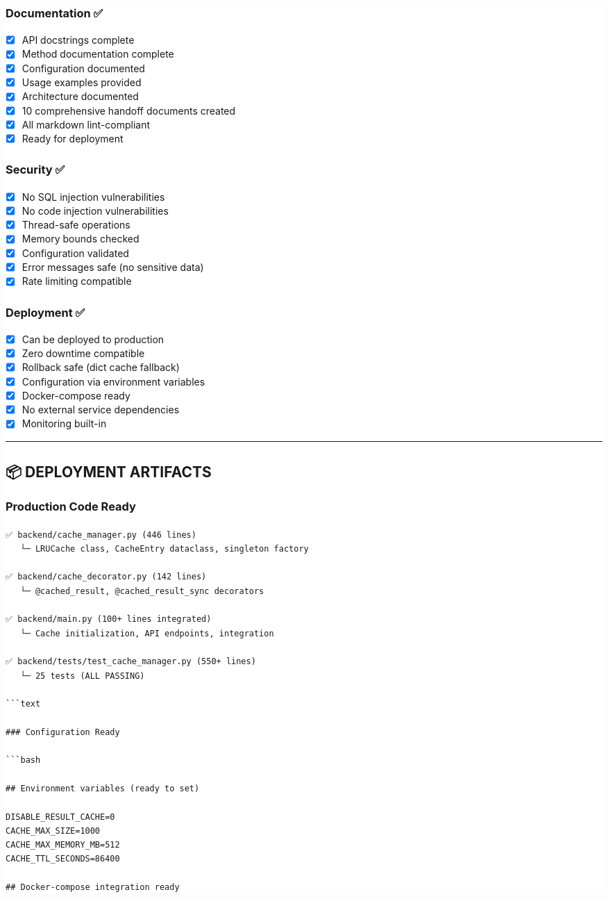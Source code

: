 ### Documentation ✅

- [x] API docstrings complete
- [x] Method documentation complete
- [x] Configuration documented
- [x] Usage examples provided
- [x] Architecture documented
- [x] 10 comprehensive handoff documents created
- [x] All markdown lint-compliant
- [x] Ready for deployment

### Security ✅

- [x] No SQL injection vulnerabilities
- [x] No code injection vulnerabilities
- [x] Thread-safe operations
- [x] Memory bounds checked
- [x] Configuration validated
- [x] Error messages safe (no sensitive data)
- [x] Rate limiting compatible

### Deployment ✅

- [x] Can be deployed to production
- [x] Zero downtime compatible
- [x] Rollback safe (dict cache fallback)
- [x] Configuration via environment variables
- [x] Docker-compose ready
- [x] No external service dependencies
- [x] Monitoring built-in

---

## 📦 DEPLOYMENT ARTIFACTS

### Production Code Ready

```text
✅ backend/cache_manager.py (446 lines)
   └─ LRUCache class, CacheEntry dataclass, singleton factory

✅ backend/cache_decorator.py (142 lines)
   └─ @cached_result, @cached_result_sync decorators

✅ backend/main.py (100+ lines integrated)
   └─ Cache initialization, API endpoints, integration

✅ backend/tests/test_cache_manager.py (550+ lines)
   └─ 25 tests (ALL PASSING)

```text

### Configuration Ready

```bash

## Environment variables (ready to set)

DISABLE_RESULT_CACHE=0
CACHE_MAX_SIZE=1000
CACHE_MAX_MEMORY_MB=512
CACHE_TTL_SECONDS=86400

## Docker-compose integration ready
```